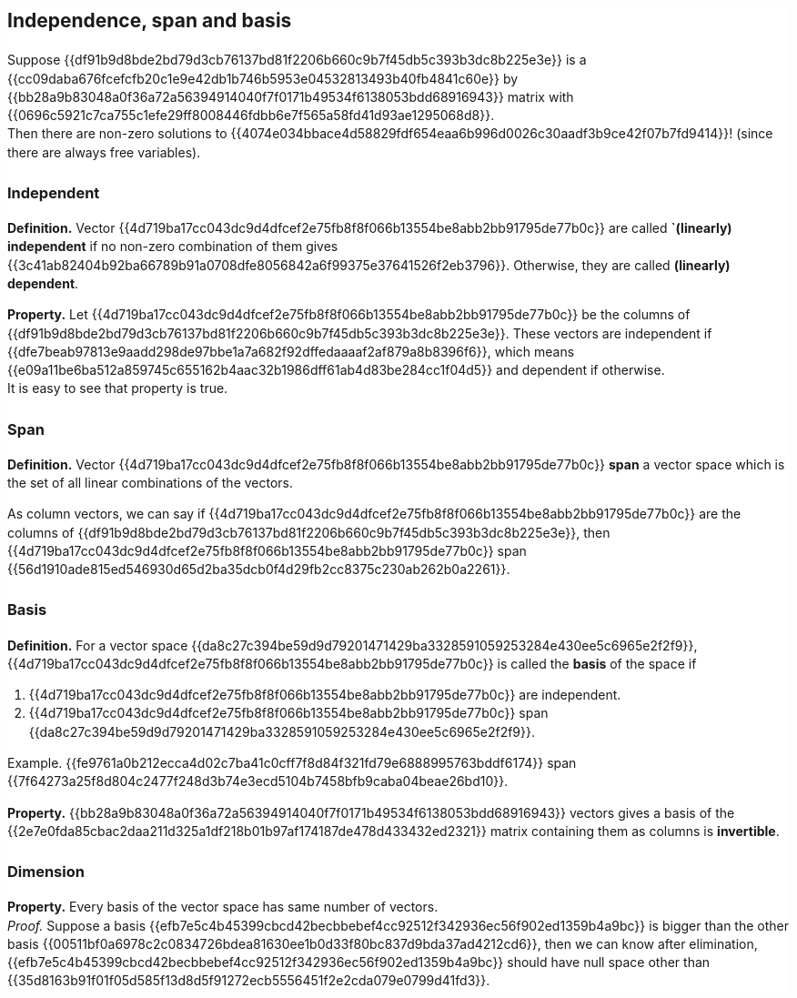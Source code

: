 ## Independence, span and basis

Suppose {{df91b9d8bde2bd79d3cb76137bd81f2206b660c9b7f45db5c393b3dc8b225e3e}} is a {{cc09daba676fcefcfb20c1e9e42db1b746b5953e04532813493b40fb4841c60e}} by {{bb28a9b83048a0f36a72a56394914040f7f0171b49534f6138053bdd68916943}} matrix with {{0696c5921c7ca755c1efe29ff8008446fdbb6e7f565a58fd41d93ae1295068d8}}.  
Then there are non-zero solutions to {{4074e034bbace4d58829fdf654eaa6b996d0026c30aadf3b9ce42f07b7fd9414}}! (since there are always free variables).

### Independent
**Definition.** Vector {{4d719ba17cc043dc9d4dfcef2e75fb8f8f066b13554be8abb2bb91795de77b0c}} are called **`(linearly) independent** if no non-zero combination of them gives {{3c41ab82404b92ba66789b91a0708dfe8056842a6f99375e37641526f2eb3796}}. Otherwise, they are called **(linearly) dependent**.  

**Property.** Let {{4d719ba17cc043dc9d4dfcef2e75fb8f8f066b13554be8abb2bb91795de77b0c}} be the columns of {{df91b9d8bde2bd79d3cb76137bd81f2206b660c9b7f45db5c393b3dc8b225e3e}}. These vectors are independent if {{dfe7beab97813e9aadd298de97bbe1a7a682f92dffedaaaaf2af879a8b8396f6}}, which means {{e09a11be6ba512a859745c655162b4aac32b1986dff61ab4d83be284cc1f04d5}} and dependent if otherwise.  
It is easy to see that property is true.  

### Span
**Definition.** Vector {{4d719ba17cc043dc9d4dfcef2e75fb8f8f066b13554be8abb2bb91795de77b0c}} **span** a vector space which is the set of all linear combinations of the vectors.  

As column vectors, we can say if {{4d719ba17cc043dc9d4dfcef2e75fb8f8f066b13554be8abb2bb91795de77b0c}} are the columns of {{df91b9d8bde2bd79d3cb76137bd81f2206b660c9b7f45db5c393b3dc8b225e3e}}, then {{4d719ba17cc043dc9d4dfcef2e75fb8f8f066b13554be8abb2bb91795de77b0c}} span {{56d1910ade815ed546930d65d2ba35dcb0f4d29fb2cc8375c230ab262b0a2261}}.

### Basis
**Definition.** For a vector space {{da8c27c394be59d9d79201471429ba3328591059253284e430ee5c6965e2f2f9}}, {{4d719ba17cc043dc9d4dfcef2e75fb8f8f066b13554be8abb2bb91795de77b0c}} is called the **basis** of the space if
 1. {{4d719ba17cc043dc9d4dfcef2e75fb8f8f066b13554be8abb2bb91795de77b0c}} are independent.  
 2. {{4d719ba17cc043dc9d4dfcef2e75fb8f8f066b13554be8abb2bb91795de77b0c}} span {{da8c27c394be59d9d79201471429ba3328591059253284e430ee5c6965e2f2f9}}.  

Example. 
{{fe9761a0b212ecca4d02c7ba41c0cff7f8d84f321fd79e6888995763bddf6174}} span {{7f64273a25f8d804c2477f248d3b74e3ecd5104b7458bfb9caba04beae26bd10}}.

**Property.** {{bb28a9b83048a0f36a72a56394914040f7f0171b49534f6138053bdd68916943}} vectors gives a basis of the {{2e7e0fda85cbac2daa211d325a1df218b01b97af174187de478d433432ed2321}} matrix containing them as columns is **invertible**.  

### Dimension
**Property.** Every basis of the vector space has same number of vectors.  
*Proof.* Suppose a basis {{efb7e5c4b45399cbcd42becbbebef4cc92512f342936ec56f902ed1359b4a9bc}} is bigger than the other basis {{00511bf0a6978c2c0834726bdea81630ee1b0d33f80bc837d9bda37ad4212cd6}}, then we can know after elimination, {{efb7e5c4b45399cbcd42becbbebef4cc92512f342936ec56f902ed1359b4a9bc}} should have null space other than {{35d8163b91f01f05d585f13d8d5f91272ecb5556451f2e2cda079e0799d41fd3}}.  
